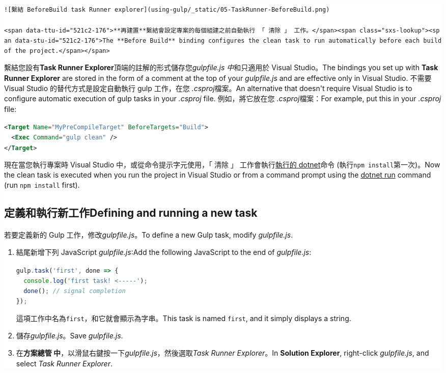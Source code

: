     ![繫結 BeforeBuild task Runner explorer](using-gulp/_static/05-TaskRunner-BeforeBuild.png)

    <span data-ttu-id="521c2-176">**再建置**繫結會設定專案的每個組建之前自動執行 「 清除 」 工作。</span><span class="sxs-lookup"><span data-stu-id="521c2-176">The **Before Build** binding configures the clean task to run automatically before each build of the project.</span></span>

<span data-ttu-id="521c2-177">繫結您設有**Task Runner Explorer**頂端的註解的形式儲存您*gulpfile.js 中*和只適用於 Visual Studio。</span><span class="sxs-lookup"><span data-stu-id="521c2-177">The bindings you set up with **Task Runner Explorer** are stored in the form of a comment at the top of your *gulpfile.js* and are effective only in Visual Studio.</span></span> <span data-ttu-id="521c2-178">不需要 Visual Studio 的替代方式是設定自動執行 gulp 工作，在您 *.csproj*檔案。</span><span class="sxs-lookup"><span data-stu-id="521c2-178">An alternative that doesn't require Visual Studio is to configure automatic execution of gulp tasks in your *.csproj* file.</span></span> <span data-ttu-id="521c2-179">例如，將它放在您 *.csproj*檔案：</span><span class="sxs-lookup"><span data-stu-id="521c2-179">For example, put this in your *.csproj* file:</span></span>

```xml
<Target Name="MyPreCompileTarget" BeforeTargets="Build">
  <Exec Command="gulp clean" />
</Target>
```

<span data-ttu-id="521c2-180">現在當您執行專案時 Visual Studio 中，或從命令提示字元使用，「 清除 」 工作會執行[執行的 dotnet](/dotnet/core/tools/dotnet-run)命令 (執行`npm install`第一次)。</span><span class="sxs-lookup"><span data-stu-id="521c2-180">Now the clean task is executed when you run the project in Visual Studio or from a command prompt using the [dotnet run](/dotnet/core/tools/dotnet-run) command (run `npm install` first).</span></span>

## <a name="defining-and-running-a-new-task"></a><span data-ttu-id="521c2-181">定義和執行新工作</span><span class="sxs-lookup"><span data-stu-id="521c2-181">Defining and running a new task</span></span>

<span data-ttu-id="521c2-182">若要定義新的 Gulp 工作，修改*gulpfile.js*。</span><span class="sxs-lookup"><span data-stu-id="521c2-182">To define a new Gulp task, modify *gulpfile.js*.</span></span>

1.  <span data-ttu-id="521c2-183">結尾新增下列 JavaScript *gulpfile.js*:</span><span class="sxs-lookup"><span data-stu-id="521c2-183">Add the following JavaScript to the end of *gulpfile.js*:</span></span>

    ```javascript
    gulp.task('first', done => {
      console.log('first task! <-----');
      done(); // signal completion
    });
    ```

    <span data-ttu-id="521c2-184">這項工作中名為`first`，和它就會顯示為字串。</span><span class="sxs-lookup"><span data-stu-id="521c2-184">This task is named `first`, and it simply displays a string.</span></span>

2.  <span data-ttu-id="521c2-185">儲存*gulpfile.js*。</span><span class="sxs-lookup"><span data-stu-id="521c2-185">Save *gulpfile.js*.</span></span>

3.  <span data-ttu-id="521c2-186">在**方案總管 中**，以滑鼠右鍵按一下*gulpfile.js*，然後選取*Task Runner Explorer*。</span><span class="sxs-lookup"><span data-stu-id="521c2-186">In **Solution Explorer**, right-click *gulpfile.js*, and select *Task Runner Explorer*.</span></span>
